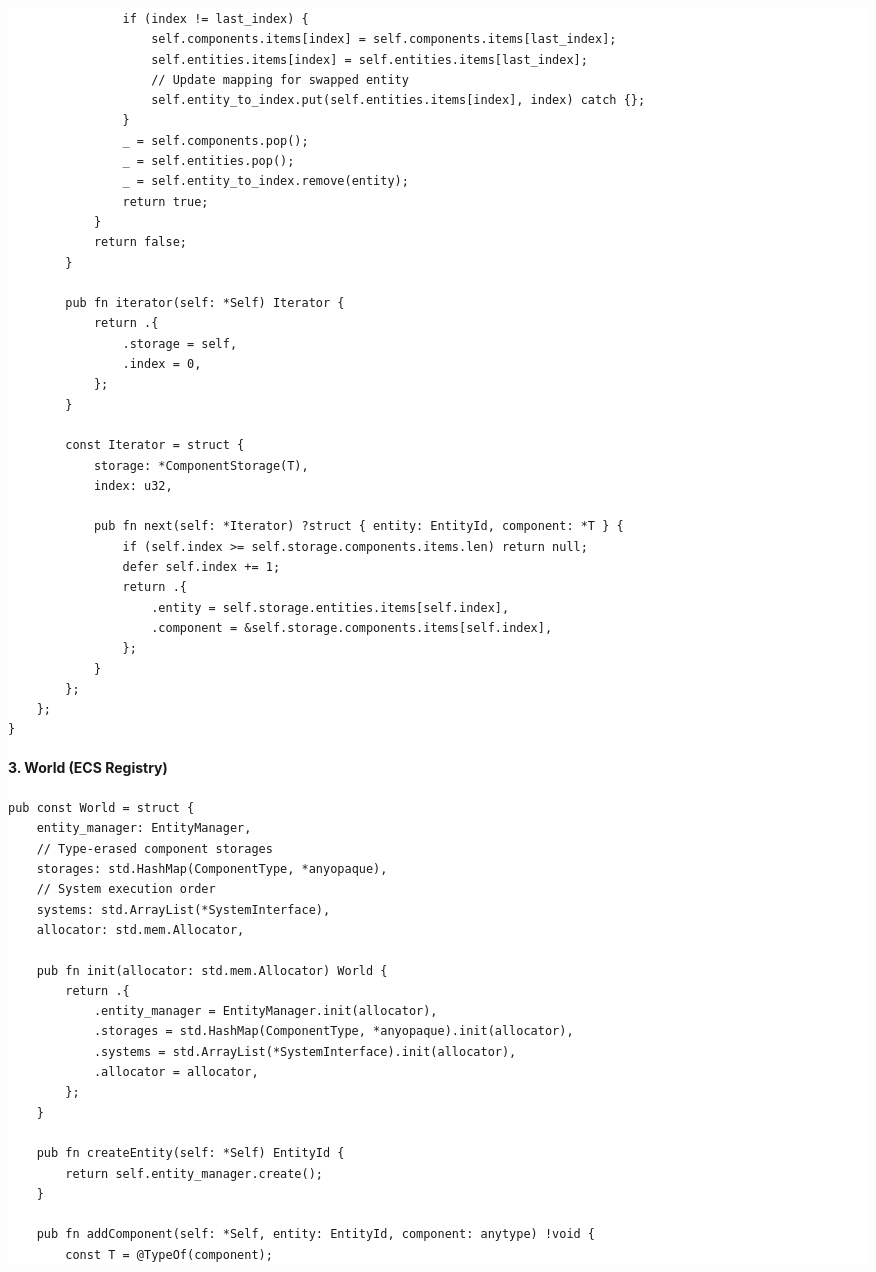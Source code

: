 ```zig
                if (index != last_index) {
                    self.components.items[index] = self.components.items[last_index];
                    self.entities.items[index] = self.entities.items[last_index];
                    // Update mapping for swapped entity
                    self.entity_to_index.put(self.entities.items[index], index) catch {};
                }
                _ = self.components.pop();
                _ = self.entities.pop();
                _ = self.entity_to_index.remove(entity);
                return true;
            }
            return false;
        }
        
        pub fn iterator(self: *Self) Iterator {
            return .{
                .storage = self,
                .index = 0,
            };
        }
        
        const Iterator = struct {
            storage: *ComponentStorage(T),
            index: u32,
            
            pub fn next(self: *Iterator) ?struct { entity: EntityId, component: *T } {
                if (self.index >= self.storage.components.items.len) return null;
                defer self.index += 1;
                return .{
                    .entity = self.storage.entities.items[self.index],
                    .component = &self.storage.components.items[self.index],
                };
            }
        };
    };
}
```

#### 3. World (ECS Registry)
```zig
pub const World = struct {
    entity_manager: EntityManager,
    // Type-erased component storages
    storages: std.HashMap(ComponentType, *anyopaque),
    // System execution order
    systems: std.ArrayList(*SystemInterface),
    allocator: std.mem.Allocator,
    
    pub fn init(allocator: std.mem.Allocator) World {
        return .{
            .entity_manager = EntityManager.init(allocator),
            .storages = std.HashMap(ComponentType, *anyopaque).init(allocator),
            .systems = std.ArrayList(*SystemInterface).init(allocator),
            .allocator = allocator,
        };
    }
    
    pub fn createEntity(self: *Self) EntityId {
        return self.entity_manager.create();
    }
    
    pub fn addComponent(self: *Self, entity: EntityId, component: anytype) !void {
        const T = @TypeOf(component);
```